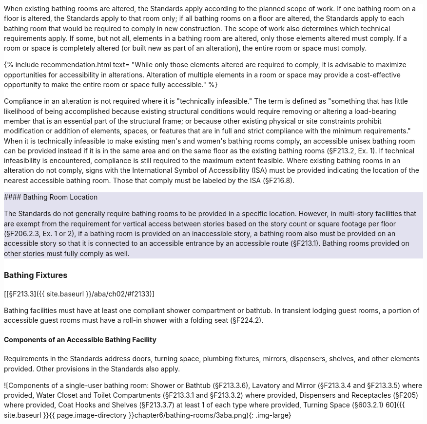 When existing bathing rooms are altered, the Standards apply according to the planned scope of work. If one bathing room on a floor is altered, the Standards apply to that room only; if all bathing rooms on a floor are altered, the Standards apply to each bathing room that would be required to comply in new construction. The scope of work also determines which technical requirements apply. If some, but not all, elements in a bathing room are altered, only those elements altered must comply. If a room or space is completely altered (or built new as part of an alteration), the entire room or space must comply.

{% include recommendation.html
text= "While only those elements altered are required to comply, it is advisable to maximize opportunities for accessibility in alterations. Alteration of multiple elements in a room or space may provide a cost-effective opportunity to make the entire room or space fully accessible."
%}

Compliance in an alteration is not required where it is "technically infeasible." The term is defined as "something that has little likelihood of being accomplished because existing structural conditions would require removing or altering a load-bearing member that is an essential part of the structural frame; or because other existing physical or site constraints prohibit modification or addition of elements, spaces, or features that are in full and strict compliance with the minimum requirements." When it is technically infeasible to make existing men's and women's bathing rooms comply, an accessible unisex bathing room can be provided instead if it is in the same area and on the same floor as the existing bathing rooms (§F213.2, Ex. 1). If technical infeasibility is encountered, compliance is still required to the maximum extent feasible. Where existing bathing rooms in an alteration do not comply, signs with the International Symbol of Accessibility (ISA) must be provided indicating the location of the nearest accessible bathing room. Those that comply must be labeled by the ISA (§F216.8).  
  
<div class="border padding-left-1 padding-right-1" style="background-color: #e2e1ef;" markdown="1">
#### Bathing Room Location

The Standards do not generally require bathing rooms to be provided in a specific location. However, in multi-story facilities that are exempt from the requirement for vertical access between stories based on the story count or square footage per floor (§F206.2.3, Ex. 1 or 2), if a bathing room is provided on an inaccessible story, a bathing room also must be provided on an accessible story so that it is connected to an accessible entrance by an accessible route (§F213.1). Bathing rooms provided on other stories must fully comply as well.
</div>

### Bathing Fixtures

[[§F213.3]({{ site.baseurl }}/aba/ch02/#f2133)]

Bathing facilities must have at least one compliant shower compartment or bathtub. In transient lodging guest rooms, a portion of accessible guest rooms must have a roll-in shower with a folding seat (§F224.2).

#### Components of an Accessible Bathing Facility

<div class="text-center text-italic padding-left-3 padding-right-3">
Requirements in the Standards address doors, turning space, plumbing fixtures, mirrors, dispensers, shelves, and other elements provided. Other provisions in the Standards also apply.
</div>

![Components of a single-user bathing room: Shower or Bathtub (§F213.3.6), Lavatory and Mirror (§F213.3.4 and §F213.3.5) where provided, Water Closet and Toilet Compartments (§F213.3.1 and §F213.3.2) where provided, Dispensers and Receptacles (§F205) where provided, Coat Hooks and Shelves (§F213.3.7) at least 1 of each type where provided, Turning Space (§603.2.1)  60]({{ site.baseurl }}{{ page.image-directory }}chapter6/bathing-rooms/3aba.png){: .img-large}
